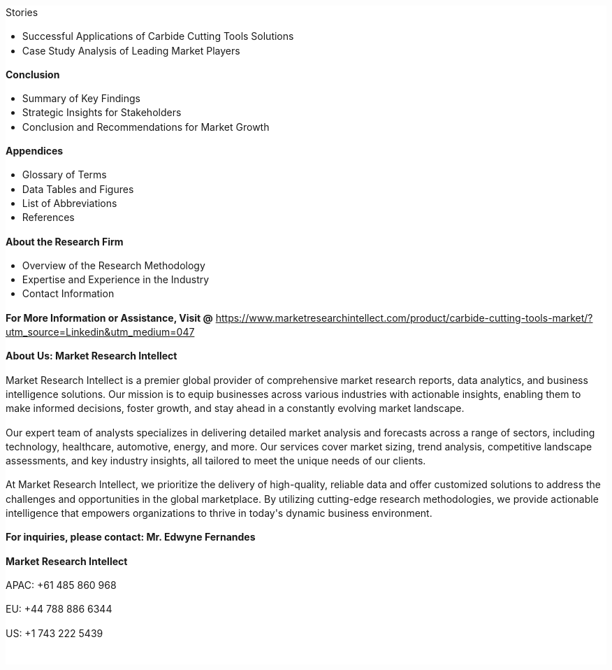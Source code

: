 Stories</strong></p><ul><li>Successful Applications of Carbide Cutting Tools Solutions</li><li>Case Study Analysis of Leading Market Players</li></ul><p><strong>Conclusion</strong></p><ul><li>Summary of Key Findings</li><li>Strategic Insights for Stakeholders</li><li>Conclusion and Recommendations for Market Growth</li></ul><p><strong>Appendices</strong></p><ul><li>Glossary of Terms</li><li>Data Tables and Figures</li><li>List of Abbreviations</li><li>References</li></ul><p><strong>About the Research Firm</strong></p><ul><li>Overview of the Research Methodology</li><li>Expertise and Experience in the Industry</li><li>Contact Information</li></ul></div><div class="article-main__content" data-test-id="publishing-text-block"><p><span class="font-[700]"><strong>For More Information or Assistance, Visit @</strong>&nbsp;<a href="https://www.marketresearchintellect.com/product/carbide-cutting-tools-market/?utm_source=Linkedin&utm_medium=047">https://www.marketresearchintellect.com/product/carbide-cutting-tools-market/?utm_source=Linkedin&utm_medium=047</a></span></p><p><strong>About Us: Market Research Intellect</strong></p><p>Market Research Intellect is a premier global provider of comprehensive market research reports, data analytics, and business intelligence solutions. Our mission is to equip businesses across various industries with actionable insights, enabling them to make informed decisions, foster growth, and stay ahead in a constantly evolving market landscape.</p><p>Our expert team of analysts specializes in delivering detailed market analysis and forecasts across a range of sectors, including technology, healthcare, automotive, energy, and more. Our services cover market sizing, trend analysis, competitive landscape assessments, and key industry insights, all tailored to meet the unique needs of our clients.</p><p>At Market Research Intellect, we prioritize the delivery of high-quality, reliable data and offer customized solutions to address the challenges and opportunities in the global marketplace. By utilizing cutting-edge research methodologies, we provide actionable intelligence that empowers organizations to thrive in today's dynamic business environment.</p><p><strong>For inquiries, please contact: Mr. Edwyne Fernandes</strong></p><p><strong>Market Research Intellect</strong></p><p>APAC: +61 485 860 968</p><p>EU: +44 788 886 6344</p><p>US: +1 743 222 5439</p></div><div class="article-main__content" data-test-id="publishing-text-block">&nbsp;</div>
